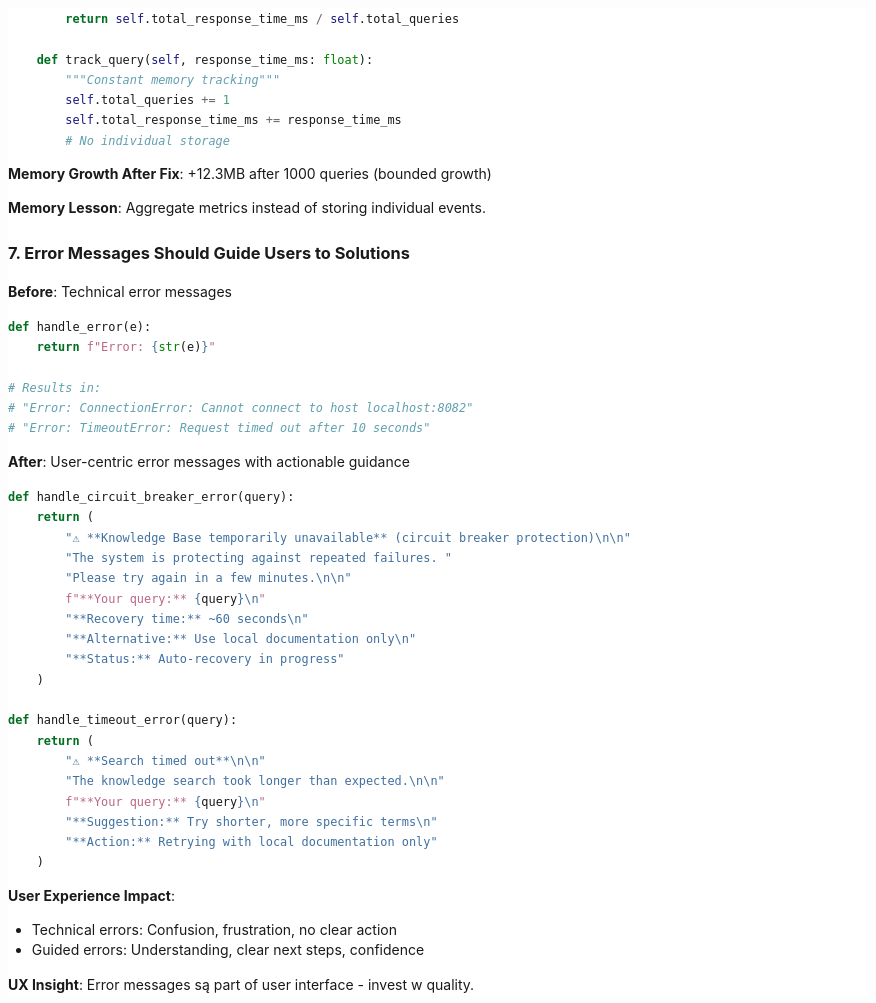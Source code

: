 ```python
        return self.total_response_time_ms / self.total_queries

    def track_query(self, response_time_ms: float):
        """Constant memory tracking"""
        self.total_queries += 1
        self.total_response_time_ms += response_time_ms
        # No individual storage
```

**Memory Growth After Fix**: +12.3MB after 1000 queries (bounded growth)

**Memory Lesson**: Aggregate metrics instead of storing individual events.

### 7. Error Messages Should Guide Users to Solutions

**Before**: Technical error messages
```python
def handle_error(e):
    return f"Error: {str(e)}"
    
# Results in:
# "Error: ConnectionError: Cannot connect to host localhost:8082"
# "Error: TimeoutError: Request timed out after 10 seconds"
```

**After**: User-centric error messages with actionable guidance
```python
def handle_circuit_breaker_error(query):
    return (
        "⚠️ **Knowledge Base temporarily unavailable** (circuit breaker protection)\n\n"
        "The system is protecting against repeated failures. "
        "Please try again in a few minutes.\n\n"
        f"**Your query:** {query}\n"
        "**Recovery time:** ~60 seconds\n"
        "**Alternative:** Use local documentation only\n"
        "**Status:** Auto-recovery in progress"
    )

def handle_timeout_error(query):
    return (
        "⚠️ **Search timed out**\n\n"
        "The knowledge search took longer than expected.\n\n"
        f"**Your query:** {query}\n"
        "**Suggestion:** Try shorter, more specific terms\n"
        "**Action:** Retrying with local documentation only"
    )
```

**User Experience Impact**:
- Technical errors: Confusion, frustration, no clear action
- Guided errors: Understanding, clear next steps, confidence

**UX Insight**: Error messages są part of user interface - invest w quality.
